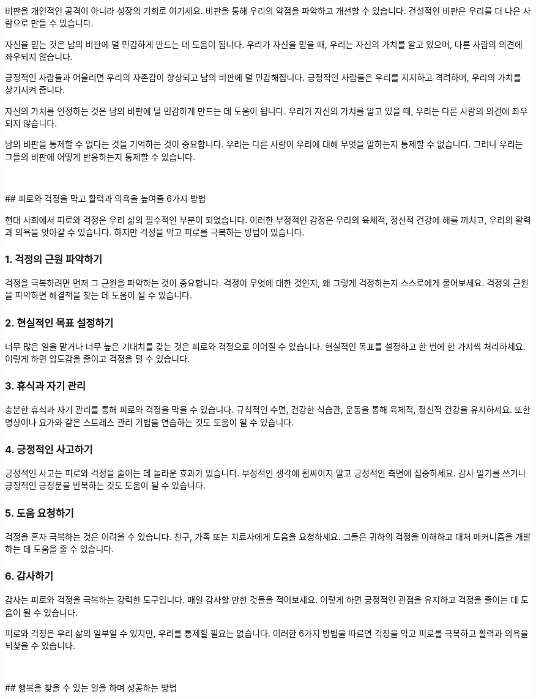 
비판을 개인적인 공격이 아니라 성장의 기회로 여기세요. 비판을 통해 우리의 약점을 파악하고 개선할 수 있습니다. 건설적인 비판은 우리를 더 나은 사람으로 만들 수 있습니다.



자신을 믿는 것은 남의 비판에 덜 민감하게 만드는 데 도움이 됩니다. 우리가 자신을 믿을 때, 우리는 자신의 가치를 알고 있으며, 다른 사람의 의견에 좌우되지 않습니다.



긍정적인 사람들과 어울리면 우리의 자존감이 향상되고 남의 비판에 덜 민감해집니다. 긍정적인 사람들은 우리를 지지하고 격려하며, 우리의 가치를 상기시켜 줍니다.



자신의 가치를 인정하는 것은 남의 비판에 덜 민감하게 만드는 데 도움이 됩니다. 우리가 자신의 가치를 알고 있을 때, 우리는 다른 사람의 의견에 좌우되지 않습니다.



남의 비판을 통제할 수 없다는 것을 기억하는 것이 중요합니다. 우리는 다른 사람이 우리에 대해 무엇을 말하는지 통제할 수 없습니다. 그러나 우리는 그들의 비판에 어떻게 반응하는지 통제할 수 있습니다.

<p>&nbsp;</p>
## 피로와 걱정을 막고 활력과 의욕을 높여줄 6가지 방법

현대 사회에서 피로와 걱정은 우리 삶의 필수적인 부분이 되었습니다. 이러한 부정적인 감정은 우리의 육체적, 정신적 건강에 해를 끼치고, 우리의 활력과 의욕을 앗아갈 수 있습니다. 하지만 걱정을 막고 피로를 극복하는 방법이 있습니다.

### 1. 걱정의 근원 파악하기

걱정을 극복하려면 먼저 그 근원을 파악하는 것이 중요합니다. 걱정이 무엇에 대한 것인지, 왜 그렇게 걱정하는지 스스로에게 물어보세요. 걱정의 근원을 파악하면 해결책을 찾는 데 도움이 될 수 있습니다.

### 2. 현실적인 목표 설정하기

너무 많은 일을 맡거나 너무 높은 기대치를 갖는 것은 피로와 걱정으로 이어질 수 있습니다. 현실적인 목표를 설정하고 한 번에 한 가지씩 처리하세요. 이렇게 하면 압도감을 줄이고 걱정을 덜 수 있습니다.

### 3. 휴식과 자기 관리

충분한 휴식과 자기 관리를 통해 피로와 걱정을 막을 수 있습니다. 규칙적인 수면, 건강한 식습관, 운동을 통해 육체적, 정신적 건강을 유지하세요. 또한 명상이나 요가와 같은 스트레스 관리 기법을 연습하는 것도 도움이 될 수 있습니다.

### 4. 긍정적인 사고하기

긍정적인 사고는 피로와 걱정을 줄이는 데 놀라운 효과가 있습니다. 부정적인 생각에 휩싸이지 말고 긍정적인 측면에 집중하세요. 감사 일기를 쓰거나 긍정적인 긍정문을 반복하는 것도 도움이 될 수 있습니다.

### 5. 도움 요청하기

걱정을 혼자 극복하는 것은 어려울 수 있습니다. 친구, 가족 또는 치료사에게 도움을 요청하세요. 그들은 귀하의 걱정을 이해하고 대처 메커니즘을 개발하는 데 도움을 줄 수 있습니다.

### 6. 감사하기

감사는 피로와 걱정을 극복하는 강력한 도구입니다. 매일 감사할 만한 것들을 적어보세요. 이렇게 하면 긍정적인 관점을 유지하고 걱정을 줄이는 데 도움이 될 수 있습니다.

피로와 걱정은 우리 삶의 일부일 수 있지만, 우리를 통제할 필요는 없습니다. 이러한 6가지 방법을 따르면 걱정을 막고 피로를 극복하고 활력과 의욕을 되찾을 수 있습니다.

<p>&nbsp;</p>
## 행복을 찾을 수 있는 일을 하며 성공하는 방법
